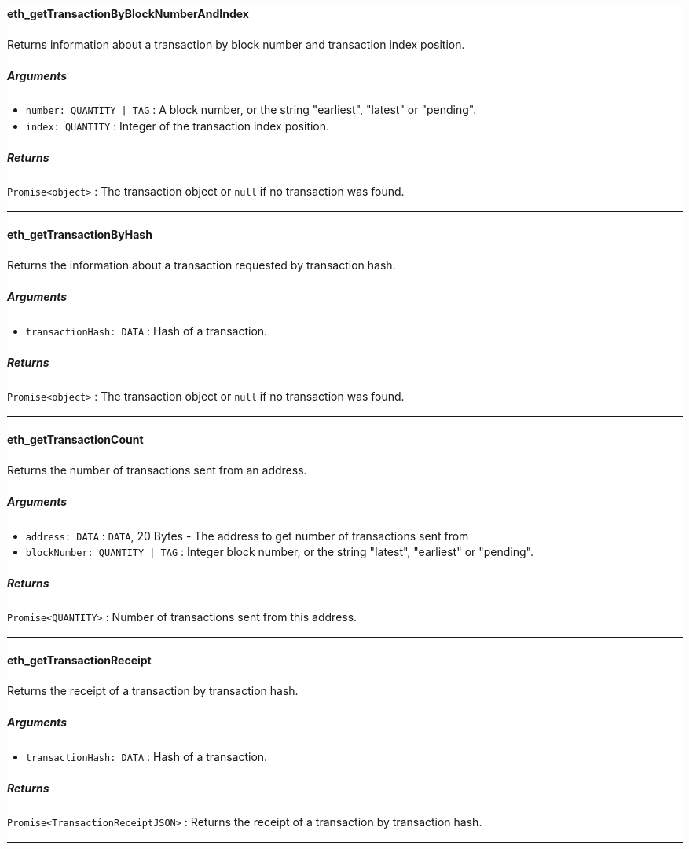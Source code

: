 
#### eth_getTransactionByBlockNumberAndIndex

Returns information about a transaction by block number and transaction index position.

##### Arguments

- `number: QUANTITY | TAG` : A block number, or the string "earliest", "latest" or "pending".
- `index: QUANTITY` : Integer of the transaction index position.

##### Returns

`Promise<object>` : The transaction object or `null` if no transaction was found.

---

#### eth_getTransactionByHash

Returns the information about a transaction requested by transaction hash.

##### Arguments

- `transactionHash: DATA` : Hash of a transaction.

##### Returns

`Promise<object>` : The transaction object or `null` if no transaction was found.

---

#### eth_getTransactionCount

Returns the number of transactions sent from an address.

##### Arguments

- `address: DATA` : `DATA`, 20 Bytes - The address to get number of transactions sent from
- `blockNumber: QUANTITY | TAG` : Integer block number, or the string "latest", "earliest" or "pending".

##### Returns

`Promise<QUANTITY>` : Number of transactions sent from this address.

---

#### eth_getTransactionReceipt

Returns the receipt of a transaction by transaction hash.

##### Arguments

- `transactionHash: DATA` : Hash of a transaction.

##### Returns

`Promise<TransactionReceiptJSON>` : Returns the receipt of a transaction by transaction hash.

---

